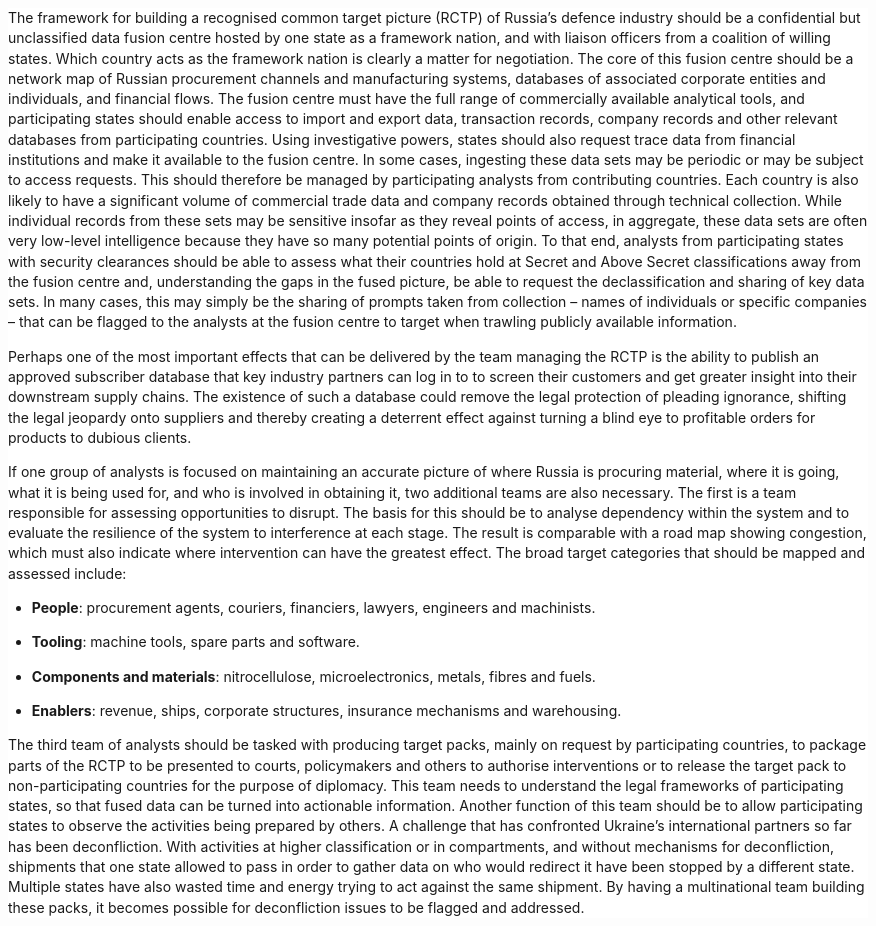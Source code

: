 The framework for building a recognised common target picture (RCTP) of Russia’s defence industry should be a confidential but unclassified data fusion centre hosted by one state as a framework nation, and with liaison officers from a coalition of willing states. Which country acts as the framework nation is clearly a matter for negotiation. The core of this fusion centre should be a network map of Russian procurement channels and manufacturing systems, databases of associated corporate entities and individuals, and financial flows. The fusion centre must have the full range of commercially available analytical tools, and participating states should enable access to import and export data, transaction records, company records and other relevant databases from participating countries. Using investigative powers, states should also request trace data from financial institutions and make it available to the fusion centre. In some cases, ingesting these data sets may be periodic or may be subject to access requests. This should therefore be managed by participating analysts from contributing countries. Each country is also likely to have a significant volume of commercial trade data and company records obtained through technical collection. While individual records from these sets may be sensitive insofar as they reveal points of access, in aggregate, these data sets are often very low-level intelligence because they have so many potential points of origin. To that end, analysts from participating states with security clearances should be able to assess what their countries hold at Secret and Above Secret classifications away from the fusion centre and, understanding the gaps in the fused picture, be able to request the declassification and sharing of key data sets. In many cases, this may simply be the sharing of prompts taken from collection – names of individuals or specific companies – that can be flagged to the analysts at the fusion centre to target when trawling publicly available information.

Perhaps one of the most important effects that can be delivered by the team managing the RCTP is the ability to publish an approved subscriber database that key industry partners can log in to to screen their customers and get greater insight into their downstream supply chains. The existence of such a database could remove the legal protection of pleading ignorance, shifting the legal jeopardy onto suppliers and thereby creating a deterrent effect against turning a blind eye to profitable orders for products to dubious clients.

If one group of analysts is focused on maintaining an accurate picture of where Russia is procuring material, where it is going, what it is being used for, and who is involved in obtaining it, two additional teams are also necessary. The first is a team responsible for assessing opportunities to disrupt. The basis for this should be to analyse dependency within the system and to evaluate the resilience of the system to interference at each stage. The result is comparable with a road map showing congestion, which must also indicate where intervention can have the greatest effect. The broad target categories that should be mapped and assessed include:

- __People__: procurement agents, couriers, financiers, lawyers, engineers and machinists.

- __Tooling__: machine tools, spare parts and software.

- __Components and materials__: nitrocellulose, microelectronics, metals, fibres and fuels.

- __Enablers__: revenue, ships, corporate structures, insurance mechanisms and warehousing.

The third team of analysts should be tasked with producing target packs, mainly on request by participating countries, to package parts of the RCTP to be presented to courts, policymakers and others to authorise interventions or to release the target pack to non-participating countries for the purpose of diplomacy. This team needs to understand the legal frameworks of participating states, so that fused data can be turned into actionable information. Another function of this team should be to allow participating states to observe the activities being prepared by others. A challenge that has confronted Ukraine’s international partners so far has been deconfliction. With activities at higher classification or in compartments, and without mechanisms for deconfliction, shipments that one state allowed to pass in order to gather data on who would redirect it have been stopped by a different state. Multiple states have also wasted time and energy trying to act against the same shipment. By having a multinational team building these packs, it becomes possible for deconfliction issues to be flagged and addressed.
